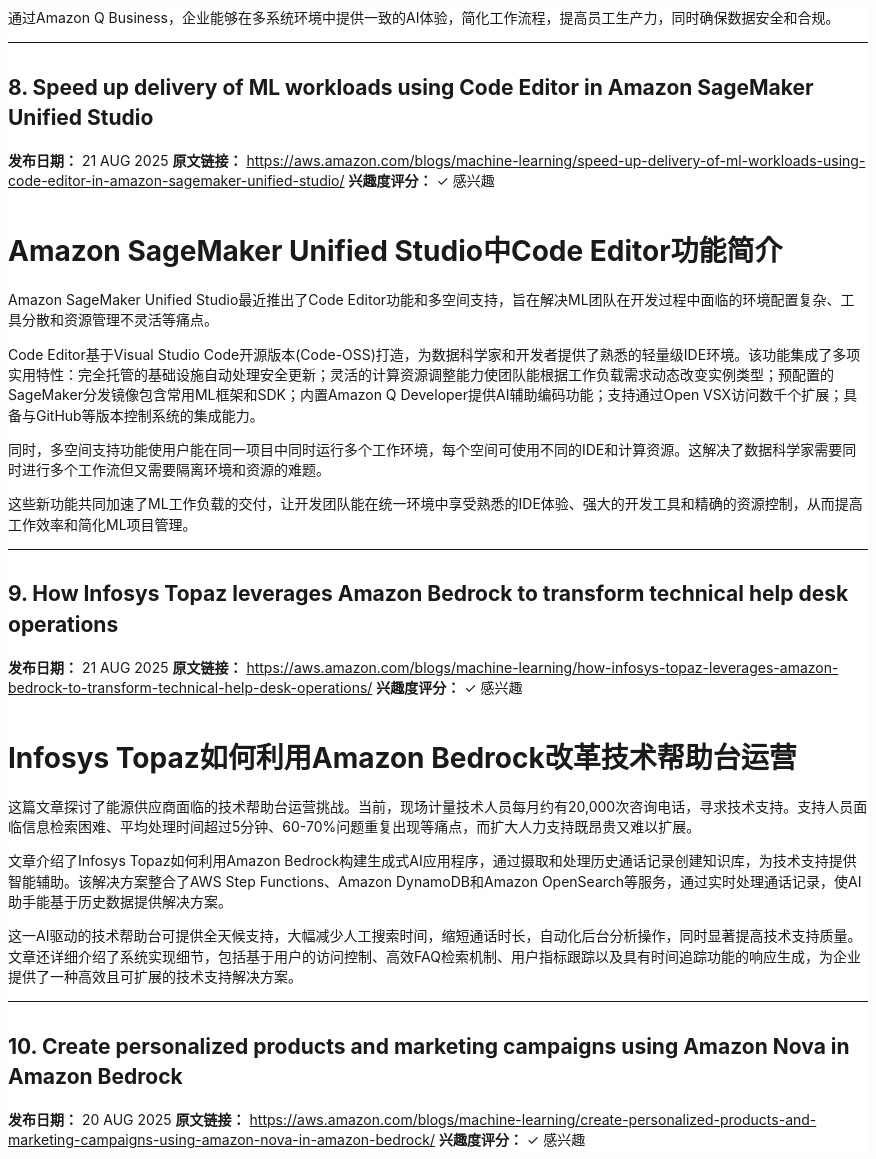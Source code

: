 通过Amazon Q Business，企业能够在多系统环境中提供一致的AI体验，简化工作流程，提高员工生产力，同时确保数据安全和合规。

---

## 8. Speed up delivery of ML workloads using Code Editor in Amazon SageMaker Unified Studio

**发布日期：** 21 AUG 2025
**原文链接：** https://aws.amazon.com/blogs/machine-learning/speed-up-delivery-of-ml-workloads-using-code-editor-in-amazon-sagemaker-unified-studio/
**兴趣度评分：** ✓ 感兴趣

# Amazon SageMaker Unified Studio中Code Editor功能简介

Amazon SageMaker Unified Studio最近推出了Code Editor功能和多空间支持，旨在解决ML团队在开发过程中面临的环境配置复杂、工具分散和资源管理不灵活等痛点。

Code Editor基于Visual Studio Code开源版本(Code-OSS)打造，为数据科学家和开发者提供了熟悉的轻量级IDE环境。该功能集成了多项实用特性：完全托管的基础设施自动处理安全更新；灵活的计算资源调整能力使团队能根据工作负载需求动态改变实例类型；预配置的SageMaker分发镜像包含常用ML框架和SDK；内置Amazon Q Developer提供AI辅助编码功能；支持通过Open VSX访问数千个扩展；具备与GitHub等版本控制系统的集成能力。

同时，多空间支持功能使用户能在同一项目中同时运行多个工作环境，每个空间可使用不同的IDE和计算资源。这解决了数据科学家需要同时进行多个工作流但又需要隔离环境和资源的难题。

这些新功能共同加速了ML工作负载的交付，让开发团队能在统一环境中享受熟悉的IDE体验、强大的开发工具和精确的资源控制，从而提高工作效率和简化ML项目管理。

---

## 9. How Infosys Topaz leverages Amazon Bedrock to transform technical help desk operations

**发布日期：** 21 AUG 2025
**原文链接：** https://aws.amazon.com/blogs/machine-learning/how-infosys-topaz-leverages-amazon-bedrock-to-transform-technical-help-desk-operations/
**兴趣度评分：** ✓ 感兴趣

# Infosys Topaz如何利用Amazon Bedrock改革技术帮助台运营

这篇文章探讨了能源供应商面临的技术帮助台运营挑战。当前，现场计量技术人员每月约有20,000次咨询电话，寻求技术支持。支持人员面临信息检索困难、平均处理时间超过5分钟、60-70%问题重复出现等痛点，而扩大人力支持既昂贵又难以扩展。

文章介绍了Infosys Topaz如何利用Amazon Bedrock构建生成式AI应用程序，通过摄取和处理历史通话记录创建知识库，为技术支持提供智能辅助。该解决方案整合了AWS Step Functions、Amazon DynamoDB和Amazon OpenSearch等服务，通过实时处理通话记录，使AI助手能基于历史数据提供解决方案。

这一AI驱动的技术帮助台可提供全天候支持，大幅减少人工搜索时间，缩短通话时长，自动化后台分析操作，同时显著提高技术支持质量。文章还详细介绍了系统实现细节，包括基于用户的访问控制、高效FAQ检索机制、用户指标跟踪以及具有时间追踪功能的响应生成，为企业提供了一种高效且可扩展的技术支持解决方案。

---

## 10. Create personalized products and marketing campaigns using Amazon Nova in Amazon Bedrock

**发布日期：** 20 AUG 2025
**原文链接：** https://aws.amazon.com/blogs/machine-learning/create-personalized-products-and-marketing-campaigns-using-amazon-nova-in-amazon-bedrock/
**兴趣度评分：** ✓ 感兴趣
